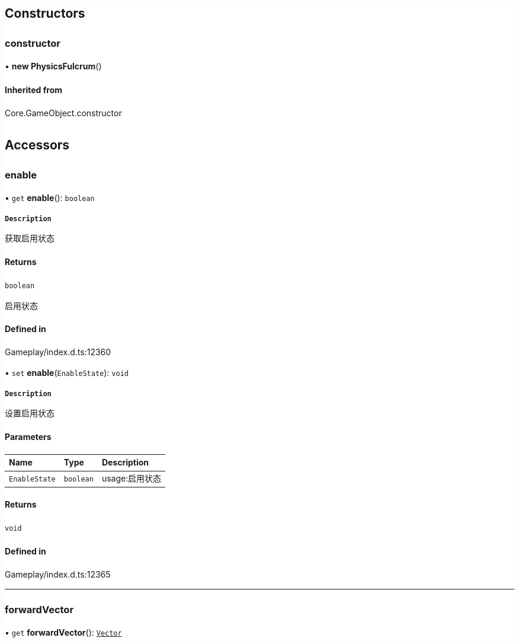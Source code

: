 ## Constructors

### constructor

• **new PhysicsFulcrum**()

#### Inherited from

Core.GameObject.constructor

## Accessors

### enable

• `get` **enable**(): `boolean`

**`Description`**

获取启用状态

#### Returns

`boolean`

启用状态

#### Defined in

Gameplay/index.d.ts:12360

• `set` **enable**(`EnableState`): `void`

**`Description`**

设置启用状态

#### Parameters

| Name          | Type      | Description    |
| :------------ | :-------- | :------------- |
| `EnableState` | `boolean` | usage:启用状态 |

#### Returns

`void`

#### Defined in

Gameplay/index.d.ts:12365

---

### forwardVector

• `get` **forwardVector**(): [`Vector`](Type.Type.Vector.md)
